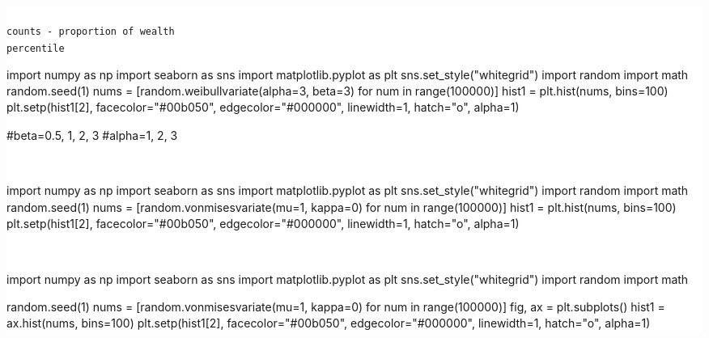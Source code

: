 ```

counts - proportion of wealth 
percentile

```
import numpy as np
import seaborn as sns
import matplotlib.pyplot as plt
sns.set_style("whitegrid")
import random
import math
random.seed(1)
nums = [random.weibullvariate(alpha=3, beta=3) for num in range(100000)]
hist1 = plt.hist(nums, bins=100)
plt.setp(hist1[2], facecolor="#00b050", 
          edgecolor="#000000", linewidth=1, hatch="o", alpha=1)

#beta=0.5, 1, 2, 3
#alpha=1, 2, 3

```


```
import numpy as np
import seaborn as sns
import matplotlib.pyplot as plt
sns.set_style("whitegrid")
import random
import math
random.seed(1)
nums = [random.vonmisesvariate(mu=1, kappa=0) for num in range(100000)]
hist1 = plt.hist(nums, bins=100)
plt.setp(hist1[2], facecolor="#00b050", 
          edgecolor="#000000", linewidth=1, hatch="o", alpha=1)

```


```
import numpy as np
import seaborn as sns
import matplotlib.pyplot as plt
sns.set_style("whitegrid")
import random
import math

random.seed(1)
nums = [random.vonmisesvariate(mu=1, kappa=0) for num in range(100000)]
fig, ax = plt.subplots()
hist1 = ax.hist(nums, bins=100)
plt.setp(hist1[2], facecolor="#00b050", 
          edgecolor="#000000", linewidth=1, hatch="o", alpha=1)
